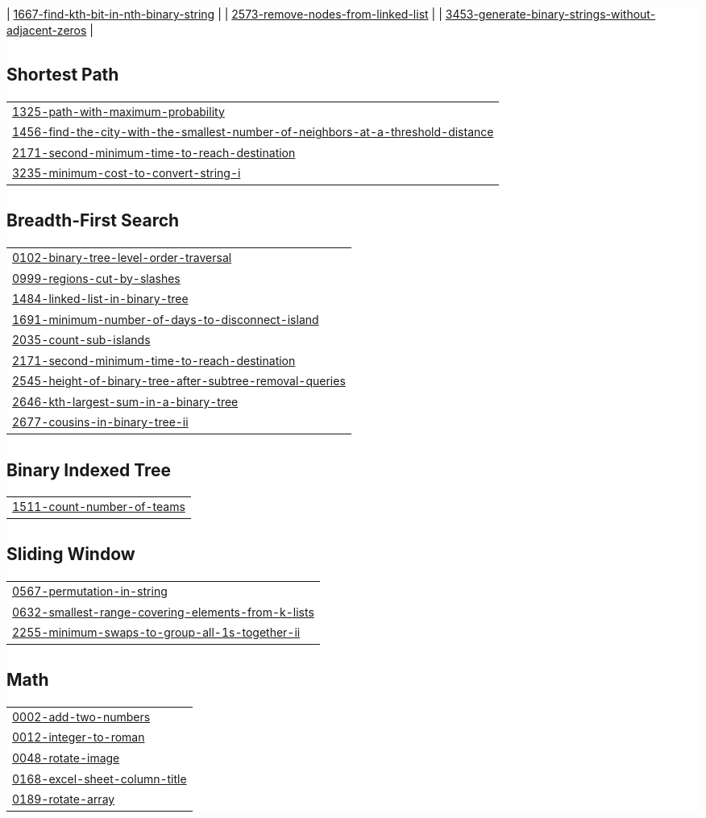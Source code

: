 | [1667-find-kth-bit-in-nth-binary-string](https://github.com/RuAmey27/Daily_code/tree/master/1667-find-kth-bit-in-nth-binary-string) |
| [2573-remove-nodes-from-linked-list](https://github.com/RuAmey27/Daily_code/tree/master/2573-remove-nodes-from-linked-list) |
| [3453-generate-binary-strings-without-adjacent-zeros](https://github.com/RuAmey27/Daily_code/tree/master/3453-generate-binary-strings-without-adjacent-zeros) |
## Shortest Path
|  |
| ------- |
| [1325-path-with-maximum-probability](https://github.com/RuAmey27/Daily_code/tree/master/1325-path-with-maximum-probability) |
| [1456-find-the-city-with-the-smallest-number-of-neighbors-at-a-threshold-distance](https://github.com/RuAmey27/Daily_code/tree/master/1456-find-the-city-with-the-smallest-number-of-neighbors-at-a-threshold-distance) |
| [2171-second-minimum-time-to-reach-destination](https://github.com/RuAmey27/Daily_code/tree/master/2171-second-minimum-time-to-reach-destination) |
| [3235-minimum-cost-to-convert-string-i](https://github.com/RuAmey27/Daily_code/tree/master/3235-minimum-cost-to-convert-string-i) |
## Breadth-First Search
|  |
| ------- |
| [0102-binary-tree-level-order-traversal](https://github.com/RuAmey27/Daily_code/tree/master/0102-binary-tree-level-order-traversal) |
| [0999-regions-cut-by-slashes](https://github.com/RuAmey27/Daily_code/tree/master/0999-regions-cut-by-slashes) |
| [1484-linked-list-in-binary-tree](https://github.com/RuAmey27/Daily_code/tree/master/1484-linked-list-in-binary-tree) |
| [1691-minimum-number-of-days-to-disconnect-island](https://github.com/RuAmey27/Daily_code/tree/master/1691-minimum-number-of-days-to-disconnect-island) |
| [2035-count-sub-islands](https://github.com/RuAmey27/Daily_code/tree/master/2035-count-sub-islands) |
| [2171-second-minimum-time-to-reach-destination](https://github.com/RuAmey27/Daily_code/tree/master/2171-second-minimum-time-to-reach-destination) |
| [2545-height-of-binary-tree-after-subtree-removal-queries](https://github.com/RuAmey27/Daily_code/tree/master/2545-height-of-binary-tree-after-subtree-removal-queries) |
| [2646-kth-largest-sum-in-a-binary-tree](https://github.com/RuAmey27/Daily_code/tree/master/2646-kth-largest-sum-in-a-binary-tree) |
| [2677-cousins-in-binary-tree-ii](https://github.com/RuAmey27/Daily_code/tree/master/2677-cousins-in-binary-tree-ii) |
## Binary Indexed Tree
|  |
| ------- |
| [1511-count-number-of-teams](https://github.com/RuAmey27/Daily_code/tree/master/1511-count-number-of-teams) |
## Sliding Window
|  |
| ------- |
| [0567-permutation-in-string](https://github.com/RuAmey27/Daily_code/tree/master/0567-permutation-in-string) |
| [0632-smallest-range-covering-elements-from-k-lists](https://github.com/RuAmey27/Daily_code/tree/master/0632-smallest-range-covering-elements-from-k-lists) |
| [2255-minimum-swaps-to-group-all-1s-together-ii](https://github.com/RuAmey27/Daily_code/tree/master/2255-minimum-swaps-to-group-all-1s-together-ii) |
## Math
|  |
| ------- |
| [0002-add-two-numbers](https://github.com/RuAmey27/Daily_code/tree/master/0002-add-two-numbers) |
| [0012-integer-to-roman](https://github.com/RuAmey27/Daily_code/tree/master/0012-integer-to-roman) |
| [0048-rotate-image](https://github.com/RuAmey27/Daily_code/tree/master/0048-rotate-image) |
| [0168-excel-sheet-column-title](https://github.com/RuAmey27/Daily_code/tree/master/0168-excel-sheet-column-title) |
| [0189-rotate-array](https://github.com/RuAmey27/Daily_code/tree/master/0189-rotate-array) |